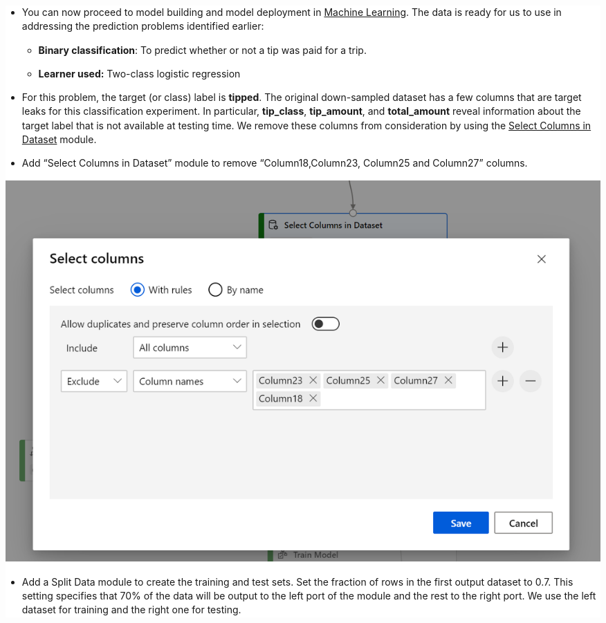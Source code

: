 -   You can now proceed to model building and model deployment in [Machine
    Learning](https://studio.azureml.net/). The data is ready for us to use in
    addressing the prediction problems identified earlier:

    -   **Binary classification**: To predict whether or not a tip was paid for
        a trip.

    -   **Learner used:** Two-class logistic regression

-   For this problem, the target (or class) label is **tipped**. The original
    down-sampled dataset has a few columns that are target leaks for this
    classification experiment. In particular, **tip_class**, **tip_amount**,
    and **total_amount** reveal information about the target label that is not
    available at testing time. We remove these columns from consideration by
    using the [Select Columns in
    Dataset](https://msdn.microsoft.com/library/azure/1ec722fa-b623-4e26-a44e-a50c6d726223/) module.

-   Add “Select Columns in Dataset” module to remove “Column18,Column23,
    Column25 and Column27” columns.

![](media/053b2f3f229e19291f4a2da08275dd07.png)

-   Add a Split Data module to create the training and test sets. Set the
    fraction of rows in the first output dataset to 0.7. This setting specifies
    that 70% of the data will be output to the left port of the module and the
    rest to the right port. We use the left dataset for training and the right
    one for testing.
